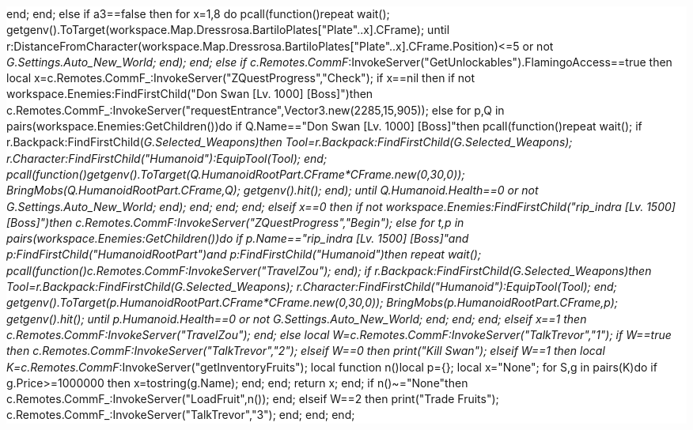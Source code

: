 end;
end;
else if a3==false then for x=1,8 do pcall(function()repeat wait();
getgenv().ToTarget(workspace.Map.Dressrosa.BartiloPlates["Plate"..x].CFrame);
until r:DistanceFromCharacter(workspace.Map.Dressrosa.BartiloPlates["Plate"..x].CFrame.Position)<=5 or not _G.Settings.Auto_New_World;
end);
end;
else if c.Remotes.CommF_:InvokeServer("GetUnlockables").FlamingoAccess==true then local x=c.Remotes.CommF_:InvokeServer("ZQuestProgress","Check");
if x==nil then if not workspace.Enemies:FindFirstChild("Don Swan [Lv. 1000] [Boss]")then c.Remotes.CommF_:InvokeServer("requestEntrance",Vector3.new(2285,15,905));
else for p,Q in pairs(workspace.Enemies:GetChildren())do if Q.Name=="Don Swan [Lv. 1000] [Boss]"then pcall(function()repeat wait();
if r.Backpack:FindFirstChild(_G.Selected_Weapons)then Tool=r.Backpack:FindFirstChild(_G.Selected_Weapons);
r.Character:FindFirstChild("Humanoid"):EquipTool(Tool);
end;
pcall(function()getgenv().ToTarget(Q.HumanoidRootPart.CFrame*CFrame.new(0,30,0));
BringMobs(Q.HumanoidRootPart.CFrame,Q);
getgenv().hit();
end);
until Q.Humanoid.Health==0 or not _G.Settings.Auto_New_World;
end);
end;
end;
end;
elseif x==0 then if not workspace.Enemies:FindFirstChild("rip_indra [Lv. 1500] [Boss]")then c.Remotes.CommF_:InvokeServer("ZQuestProgress","Begin");
else for t,p in pairs(workspace.Enemies:GetChildren())do if p.Name=="rip_indra [Lv. 1500] [Boss]"and p:FindFirstChild("HumanoidRootPart")and p:FindFirstChild("Humanoid")then repeat wait();
pcall(function()c.Remotes.CommF_:InvokeServer("TravelZou");
end);
if r.Backpack:FindFirstChild(_G.Selected_Weapons)then Tool=r.Backpack:FindFirstChild(_G.Selected_Weapons);
r.Character:FindFirstChild("Humanoid"):EquipTool(Tool);
end;
getgenv().ToTarget(p.HumanoidRootPart.CFrame*CFrame.new(0,30,0));
BringMobs(p.HumanoidRootPart.CFrame,p);
getgenv().hit();
until p.Humanoid.Health==0 or not _G.Settings.Auto_New_World;
end;
end;
end;
elseif x==1 then c.Remotes.CommF_:InvokeServer("TravelZou");
end;
else local W=c.Remotes.CommF_:InvokeServer("TalkTrevor","1");
if W==true then c.Remotes.CommF_:InvokeServer("TalkTrevor","2");
elseif W==0 then print("Kill Swan");
elseif W==1 then local K=c.Remotes.CommF_:InvokeServer("getInventoryFruits");
local function n()local p={};
local x="None";
for S,g in pairs(K)do if g.Price>=1000000 then x=tostring(g.Name);
end;
end;
return x;
end;
if n()~="None"then c.Remotes.CommF_:InvokeServer("LoadFruit",n());
end;
elseif W==2 then print("Trade Fruits");
c.Remotes.CommF_:InvokeServer("TalkTrevor","3");
end;
end;
end;